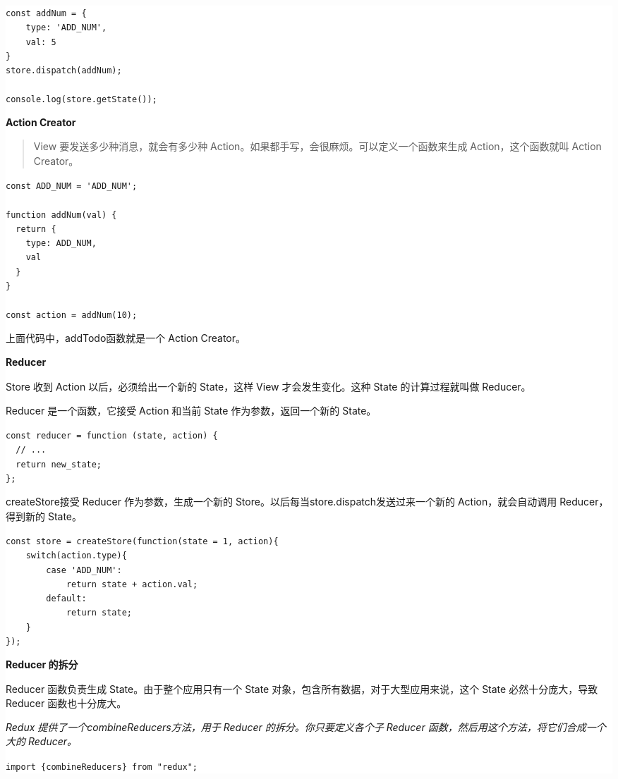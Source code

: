 	const addNum = {
	    type: 'ADD_NUM',
	    val: 5
	}
	store.dispatch(addNum);
	
	console.log(store.getState());



**Action Creator**

> View 要发送多少种消息，就会有多少种 Action。如果都手写，会很麻烦。可以定义一个函数来生成 Action，这个函数就叫 Action Creator。

	const ADD_NUM = 'ADD_NUM';
	
	function addNum(val) {
	  return {
	    type: ADD_NUM,
	    val
	  }
	}
	
	const action = addNum(10);

上面代码中，addTodo函数就是一个 Action Creator。


**Reducer**

Store 收到 Action 以后，必须给出一个新的 State，这样 View 才会发生变化。这种 State 的计算过程就叫做 Reducer。

Reducer 是一个函数，它接受 Action 和当前 State 作为参数，返回一个新的 State。


	const reducer = function (state, action) {
	  // ...
	  return new_state;
	};

createStore接受 Reducer 作为参数，生成一个新的 Store。以后每当store.dispatch发送过来一个新的 Action，就会自动调用 Reducer，得到新的 State。

	const store = createStore(function(state = 1, action){
	    switch(action.type){
	        case 'ADD_NUM':
	            return state + action.val;
	        default:
	            return state;
	    }
	});


**Reducer 的拆分**

Reducer 函数负责生成 State。由于整个应用只有一个 State 对象，包含所有数据，对于大型应用来说，这个 State 必然十分庞大，导致 Reducer 函数也十分庞大。

*Redux 提供了一个combineReducers方法，用于 Reducer 的拆分。你只要定义各个子 Reducer 函数，然后用这个方法，将它们合成一个大的 Reducer。*

	import {combineReducers} from "redux";
	